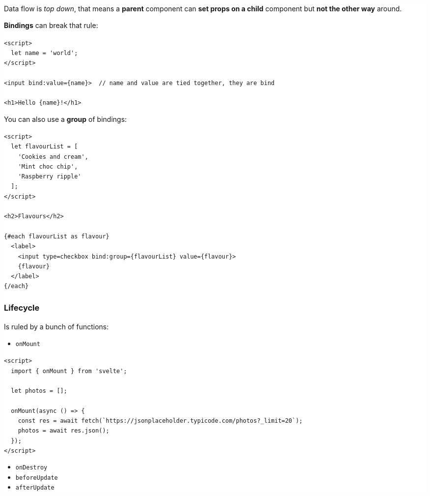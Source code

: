 Data flow is *top down*, that means a **parent** component can **set props on a child** component but **not the other way** around.

**Bindings** can break that rule:

```svelte
<script>
  let name = 'world';
</script>

<input bind:value={name}>  // name and value are tied together, they are bind

<h1>Hello {name}!</h1>
```

You can also use a **group** of bindings:
```svelte
<script>
  let flavourList = [
    'Cookies and cream',
    'Mint choc chip',
    'Raspberry ripple'
  ];
</script>

<h2>Flavours</h2>

{#each flavourList as flavour}
  <label>
    <input type=checkbox bind:group={flavourList} value={flavour}>
    {flavour}
  </label>
{/each}
```

### Lifecycle

Is ruled by a bunch of functions:

- `onMount`

```svelte
<script>
  import { onMount } from 'svelte';

  let photos = [];

  onMount(async () => {
    const res = await fetch(`https://jsonplaceholder.typicode.com/photos?_limit=20`);
    photos = await res.json();
  });
</script>
```

- `onDestroy`
- `beforeUpdate`
- `afterUpdate`
